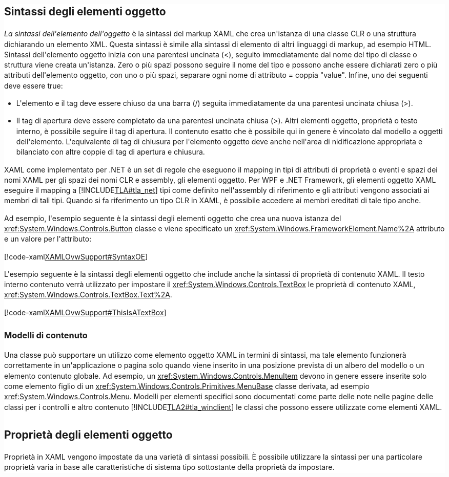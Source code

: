 <a name="object_element_syntax"></a>   
## <a name="object-element-syntax"></a>Sintassi degli elementi oggetto  
 *La sintassi dell'elemento dell'oggetto* è la sintassi del markup XAML che crea un'istanza di una classe CLR o una struttura dichiarando un elemento XML. Questa sintassi è simile alla sintassi di elemento di altri linguaggi di markup, ad esempio HTML. Sintassi dell'elemento oggetto inizia con una parentesi uncinata (\<), seguito immediatamente dal nome del tipo di classe o struttura viene creata un'istanza. Zero o più spazi possono seguire il nome del tipo e possono anche essere dichiarati zero o più attributi dell'elemento oggetto, con uno o più spazi, separare ogni nome di attributo = coppia "value". Infine, uno dei seguenti deve essere true:  
  
-   L'elemento e il tag deve essere chiuso da una barra (/) seguita immediatamente da una parentesi uncinata chiusa (>).  
  
-   Il tag di apertura deve essere completato da una parentesi uncinata chiusa (>). Altri elementi oggetto, proprietà o testo interno, è possibile seguire il tag di apertura. Il contenuto esatto che è possibile qui in genere è vincolato dal modello a oggetti dell'elemento. L'equivalente di tag di chiusura per l'elemento oggetto deve anche nell'area di nidificazione appropriata e bilanciato con altre coppie di tag di apertura e chiusura.  
  
 XAML come implementato per .NET è un set di regole che eseguono il mapping in tipi di attributi di proprietà o eventi e spazi dei nomi XAML per gli spazi dei nomi CLR e assembly, gli elementi oggetto. Per WPF e .NET Framework, gli elementi oggetto XAML eseguire il mapping a [!INCLUDE[TLA#tla_net](../../../../includes/tlasharptla-net-md.md)] tipi come definito nell'assembly di riferimento e gli attributi vengono associati ai membri di tali tipi. Quando si fa riferimento un tipo CLR in XAML, è possibile accedere ai membri ereditati di tale tipo anche.  
  
 Ad esempio, l'esempio seguente è la sintassi degli elementi oggetto che crea una nuova istanza del <xref:System.Windows.Controls.Button> classe e viene specificato un <xref:System.Windows.FrameworkElement.Name%2A> attributo e un valore per l'attributo:  
  
 [!code-xaml[XAMLOvwSupport#SyntaxOE](../../../../samples/snippets/csharp/VS_Snippets_Wpf/XAMLOvwSupport/CSharp/Page1.xaml#syntaxoe)]  
  
 L'esempio seguente è la sintassi degli elementi oggetto che include anche la sintassi di proprietà di contenuto XAML. Il testo interno contenuto verrà utilizzato per impostare il <xref:System.Windows.Controls.TextBox> le proprietà di contenuto XAML, <xref:System.Windows.Controls.TextBox.Text%2A>.  
  
 [!code-xaml[XAMLOvwSupport#ThisIsATextBox](../../../../samples/snippets/csharp/VS_Snippets_Wpf/XAMLOvwSupport/CSharp/Page1.xaml#thisisatextbox)]  
  
### <a name="content-models"></a>Modelli di contenuto  
 Una classe può supportare un utilizzo come elemento oggetto XAML in termini di sintassi, ma tale elemento funzionerà correttamente in un'applicazione o pagina solo quando viene inserito in una posizione prevista di un albero del modello o un elemento contenuto globale. Ad esempio, un <xref:System.Windows.Controls.MenuItem> devono in genere essere inserite solo come elemento figlio di un <xref:System.Windows.Controls.Primitives.MenuBase> classe derivata, ad esempio <xref:System.Windows.Controls.Menu>. Modelli per elementi specifici sono documentati come parte delle note nelle pagine delle classi per i controlli e altro contenuto [!INCLUDE[TLA2#tla_winclient](../../../../includes/tla2sharptla-winclient-md.md)] le classi che possono essere utilizzate come elementi XAML.  
  
<a name="properties_of_object_elements"></a>   
## <a name="properties-of-object-elements"></a>Proprietà degli elementi oggetto  
 Proprietà in XAML vengono impostate da una varietà di sintassi possibili. È possibile utilizzare la sintassi per una particolare proprietà varia in base alle caratteristiche di sistema tipo sottostante della proprietà da impostare.  
  